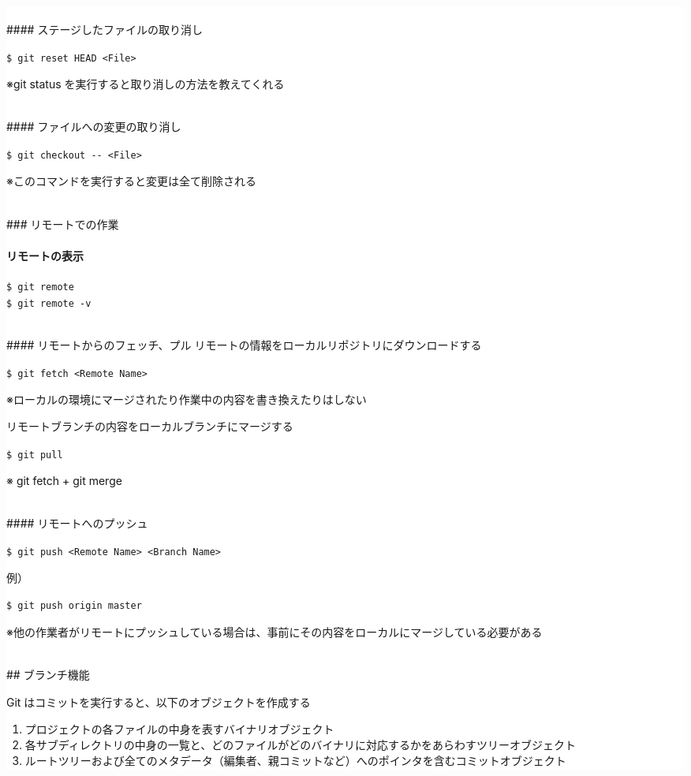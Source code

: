 
<br>
#### ステージしたファイルの取り消し

    $ git reset HEAD <File>

※git status を実行すると取り消しの方法を教えてくれる


<br>
#### ファイルへの変更の取り消し

    $ git checkout -- <File>

※このコマンドを実行すると変更は全て削除される


<br>
### リモートでの作業

#### リモートの表示

    $ git remote
    $ git remote -v


<br>
#### リモートからのフェッチ、プル
リモートの情報をローカルリポジトリにダウンロードする

    $ git fetch <Remote Name>

※ローカルの環境にマージされたり作業中の内容を書き換えたりはしない


リモートブランチの内容をローカルブランチにマージする

    $ git pull

※ git fetch + git merge

<br>
#### リモートへのプッシュ

    $ git push <Remote Name> <Branch Name>


例）

    $ git push origin master

※他の作業者がリモートにプッシュしている場合は、事前にその内容をローカルにマージしている必要がある

<br>
## ブランチ機能

Git はコミットを実行すると、以下のオブジェクトを作成する

1. プロジェクトの各ファイルの中身を表すバイナリオブジェクト
2. 各サブディレクトリの中身の一覧と、どのファイルがどのバイナリに対応するかをあらわすツリーオブジェクト
3. ルートツリーおよび全てのメタデータ（編集者、親コミットなど）へのポインタを含むコミットオブジェクト
